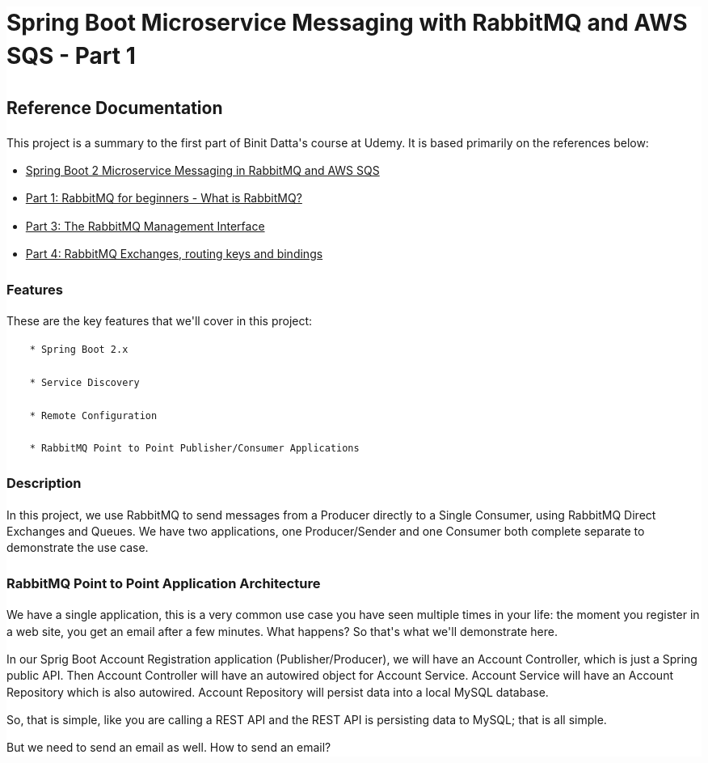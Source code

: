# Spring Boot Microservice Messaging with RabbitMQ and AWS SQS - Part 1

## Reference Documentation

This project is a summary to the first part of Binit Datta's course at Udemy. It is based primarily on the references below:

* [Spring Boot 2 Microservice Messaging in RabbitMQ and AWS SQS](https://www.udemy.com/course/spring-boot-2-messaging-with-rabbitmq-activemq-and-aws-sqs/)

* [Part 1: RabbitMQ for beginners - What is RabbitMQ?](https://www.cloudamqp.com/blog/2015-05-18-part1-rabbitmq-for-beginners-what-is-rabbitmq.html)

* [Part 3: The RabbitMQ Management Interface](https://www.cloudamqp.com/blog/2015-05-27-part3-rabbitmq-for-beginners_the-management-interface.html)

* [Part 4: RabbitMQ Exchanges, routing keys and bindings](https://www.cloudamqp.com/blog/2015-09-03-part4-rabbitmq-for-beginners-exchanges-routing-keys-bindings.html)


### Features

These are the key features that we'll cover in this project:

        * Spring Boot 2.x

        * Service Discovery

        * Remote Configuration

        * RabbitMQ Point to Point Publisher/Consumer Applications


### Description

In this project, we use RabbitMQ to send messages from a Producer directly to a Single Consumer, using RabbitMQ Direct Exchanges and Queues. We have two applications, one Producer/Sender and one Consumer both complete separate to demonstrate the use case.


### RabbitMQ Point to Point Application Architecture

We have a single application, this is a very common use case you have seen multiple times in your life: the moment you register in a web site, you get an email after a few minutes. What happens? So that's what we'll demonstrate here.

In our Sprig Boot Account Registration application (Publisher/Producer), we will have an Account Controller, which is just a Spring public API. Then Account Controller will have an autowired object for Account Service. Account Service will have an Account Repository which is also autowired. Account Repository will persist data into a local MySQL database.

So, that is simple, like you are calling a REST API and the REST API is persisting data to MySQL; that is all simple.

But we need to send an email as well. How to send an email?
